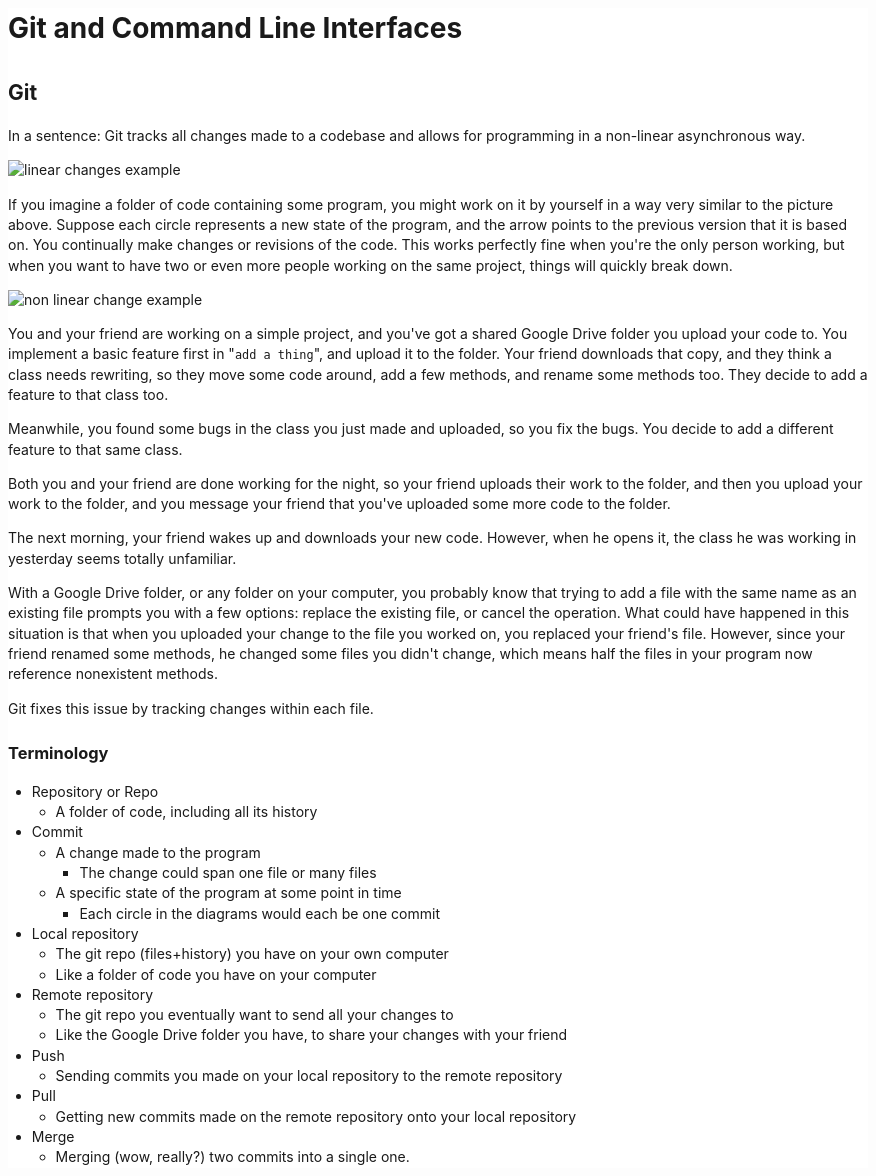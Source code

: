 # Git and Command Line Interfaces

## Git

In a sentence: Git tracks all changes made to a codebase and allows for programming in a non-linear asynchronous way.

![linear changes example](img/linear-example.png)

If you imagine a folder of code containing some program, you might work on it by yourself in a way very similar to the picture above. Suppose each circle represents a new state of the program, and the arrow points to the previous version that it is based on. You continually make changes or revisions of the code. This works perfectly fine when you're the only person working, but when you want to have two or even more people working on the same project, things will quickly break down.

![non linear change example](img/non-linear-example.png)

You and your friend are working on a simple project, and you've got a shared Google Drive folder you upload your code to. You implement a basic feature first in "`add a thing`", and upload it to the folder. Your friend downloads that copy, and they think a class needs rewriting, so they move some code around, add a few methods, and rename some methods too. They decide to add a feature to that class too.

Meanwhile, you found some bugs in the class you just made and uploaded, so you fix the bugs. You decide to add a different feature to that same class.

Both you and your friend are done working for the night, so your friend uploads their work to the folder, and then you upload your work to the folder, and you message your friend that you've uploaded some more code to the folder.

The next morning, your friend wakes up and downloads your new code. However, when he opens it, the class he was working in yesterday seems totally unfamiliar.

With a Google Drive folder, or any folder on your computer, you probably know that trying to add a file with the same name as an existing file prompts you with a few options: replace the existing file, or cancel the operation. What could have happened in this situation is that when you uploaded your change to the file you worked on, you replaced your friend's file. However, since your friend renamed some methods, he changed some files you didn't change, which means half the files in your program now reference nonexistent methods.

Git fixes this issue by tracking changes within each file.

### Terminology

- Repository or Repo
  - A folder of code, including all its history
- Commit
  - A change made to the program
    - The change could span one file or many files
  - A specific state of the program at some point in time
    - Each circle in the diagrams would each be one commit
- Local repository
  - The git repo (files+history) you have on your own computer
  - Like a folder of code you have on your computer
- Remote repository
  - The git repo you eventually want to send all your changes to
  - Like the Google Drive folder you have, to share your changes with your friend
- Push
  - Sending commits you made on your local repository to the remote repository
- Pull
  - Getting new commits made on the remote repository onto your local repository
- Merge
  - Merging (wow, really?) two commits into a single one.